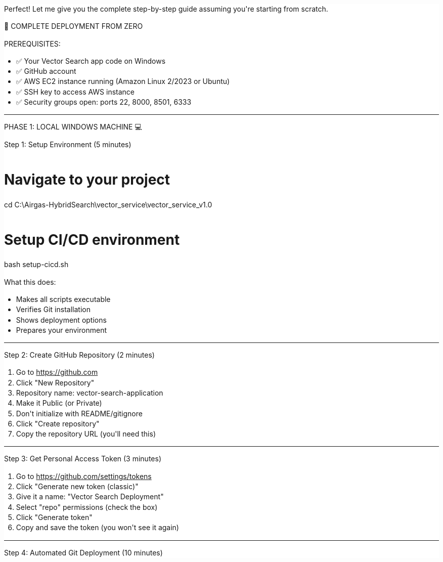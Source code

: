  Perfect! Let me give you the complete step-by-step guide assuming you're starting from scratch.

  🎯 COMPLETE DEPLOYMENT FROM ZERO

  PREREQUISITES:

  - ✅ Your Vector Search app code on Windows
  - ✅ GitHub account
  - ✅ AWS EC2 instance running (Amazon Linux 2/2023 or Ubuntu)
  - ✅ SSH key to access AWS instance
  - ✅ Security groups open: ports 22, 8000, 8501, 6333

  ---
  PHASE 1: LOCAL WINDOWS MACHINE 💻

  Step 1: Setup Environment (5 minutes)

  # Navigate to your project
  cd C:\Airgas-HybridSearch\vector_service\vector_service_v1.0

  # Setup CI/CD environment
  bash setup-cicd.sh

  What this does:
  - Makes all scripts executable
  - Verifies Git installation
  - Shows deployment options
  - Prepares your environment

  ---
  Step 2: Create GitHub Repository (2 minutes)

  1. Go to https://github.com
  2. Click "New Repository"
  3. Repository name: vector-search-application
  4. Make it Public (or Private)
  5. Don't initialize with README/gitignore
  6. Click "Create repository"
  7. Copy the repository URL (you'll need this)

  ---
  Step 3: Get Personal Access Token (3 minutes)

  1. Go to https://github.com/settings/tokens
  2. Click "Generate new token (classic)"
  3. Give it a name: "Vector Search Deployment"
  4. Select "repo" permissions (check the box)
  5. Click "Generate token"
  6. Copy and save the token (you won't see it again)

  ---
  Step 4: Automated Git Deployment (10 minutes)
